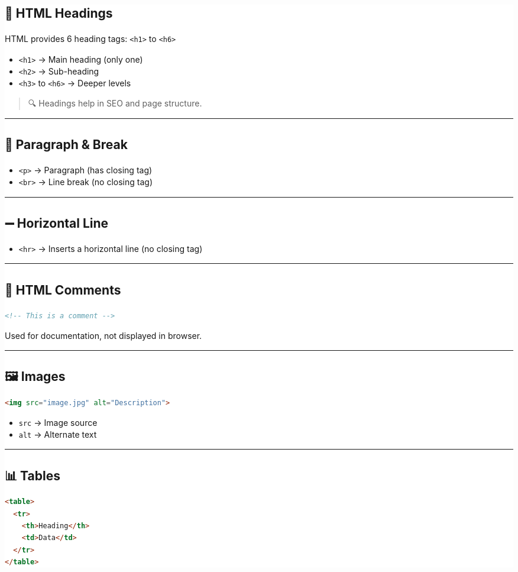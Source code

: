 
## 🧱 HTML Headings

HTML provides 6 heading tags: `<h1>` to `<h6>`

- `<h1>` → Main heading (only one)
- `<h2>` → Sub-heading
- `<h3>` to `<h6>` → Deeper levels

> 🔍 Headings help in SEO and page structure.
> 

---

## 📑 Paragraph & Break

- `<p>` → Paragraph (has closing tag)
- `<br>` → Line break (no closing tag)

---

## ➖ Horizontal Line

- `<hr>` → Inserts a horizontal line (no closing tag)

---

## 💬 HTML Comments

```html
<!-- This is a comment -->

```

Used for documentation, not displayed in browser.

---

## 🖼 Images

```html
<img src="image.jpg" alt="Description">

```

- `src` → Image source
- `alt` → Alternate text

---

## 📊 Tables

```html
<table>
  <tr>
    <th>Heading</th>
    <td>Data</td>
  </tr>
</table>

```
